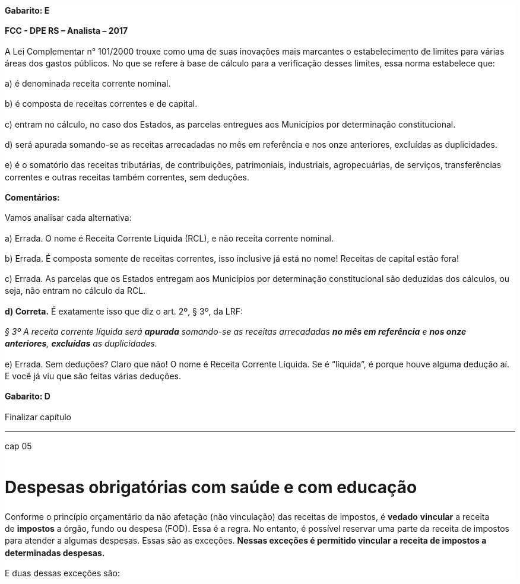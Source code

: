 **Gabarito: E**

**FCC - DPE RS – Analista – 2017**

A Lei Complementar n° 101/2000 trouxe como uma de suas inovações mais marcantes o estabelecimento de limites para várias áreas dos gastos públicos. No que se refere à base de cálculo para a verificação desses limites, essa norma estabelece que:

a) é denominada receita corrente nominal. 

b) é composta de receitas correntes e de capital. 

c) entram no cálculo, no caso dos Estados, as parcelas entregues aos Municípios por determinação constitucional. 

d) será apurada somando-se as receitas arrecadadas no mês em referência e nos onze anteriores, excluídas as duplicidades. 

e) é o somatório das receitas tributárias, de contribuições, patrimoniais, industriais, agropecuárias, de serviços, transferências correntes e outras receitas também correntes, sem deduções.

**Comentários:**

Vamos analisar cada alternativa:

a) Errada. O nome é Receita Corrente Líquida (RCL), e não receita corrente nominal.

b) Errada. É composta somente de receitas correntes, isso inclusive já está no nome! Receitas de capital estão fora!

c) Errada. As parcelas que os Estados entregam aos Municípios por determinação constitucional são deduzidas dos cálculos, ou seja, não entram no cálculo da RCL.

**d) Correta.** É exatamente isso que diz o art. 2º, § 3º, da LRF:

_§ 3º A receita corrente líquida será_ **_apurada_** _somando-se as receitas arrecadadas_ **_no mês em referência_** _e_ **_nos onze anteriores_**_,_ **_excluídas_** _as duplicidades._

e) Errada. Sem deduções? Claro que não! O nome é Receita Corrente Líquida. Se é “líquida”, é porque houve alguma dedução aí. E você já viu que são feitas várias deduções.

**Gabarito: D**

  

Finalizar capítulo

------------

cap 05

# **Despesas obrigatórias com saúde e com educação**

Conforme o princípio orçamentário da não afetação (não vinculação) das receitas de impostos, é **vedado** **vincular** a receita de **impostos** a órgão, fundo ou despesa (FOD). Essa é a regra. No entanto, é possível reservar uma parte da receita de impostos para atender a algumas despesas. Essas são as exceções. **Nessas exceções é permitido vincular a receita de impostos a determinadas despesas.**

E duas dessas exceções são: 
